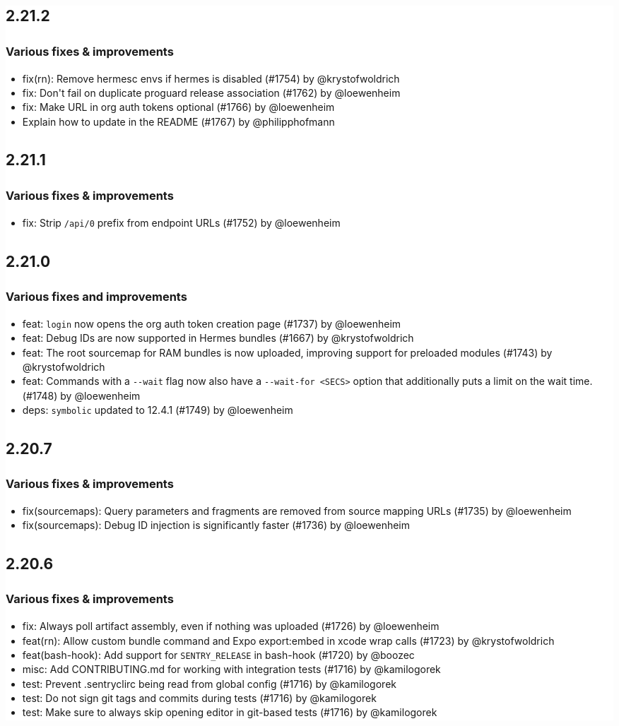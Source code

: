 ## 2.21.2

### Various fixes & improvements

- fix(rn): Remove hermesc envs if hermes is disabled (#1754) by @krystofwoldrich
- fix: Don't fail on duplicate proguard release association (#1762) by @loewenheim
- fix: Make URL in org auth tokens optional (#1766) by @loewenheim
- Explain how to update in the README (#1767) by @philipphofmann

## 2.21.1

### Various fixes & improvements

- fix: Strip `/api/0` prefix from endpoint URLs (#1752) by @loewenheim

## 2.21.0

### Various fixes and improvements

- feat: `login` now opens the org auth token creation page (#1737) by @loewenheim
- feat: Debug IDs are now supported in Hermes bundles (#1667) by @krystofwoldrich
- feat: The root sourcemap for RAM bundles is now uploaded, improving support for preloaded modules (#1743) by
  @krystofwoldrich
- feat: Commands with a `--wait` flag now also have a `--wait-for <SECS>` option that additionally puts a limit on the
  wait time. (#1748) by @loewenheim
- deps: `symbolic` updated to 12.4.1 (#1749) by @loewenheim

## 2.20.7

### Various fixes & improvements

- fix(sourcemaps): Query parameters and fragments are removed from source mapping URLs (#1735) by @loewenheim
- fix(sourcemaps): Debug ID injection is significantly faster (#1736) by @loewenheim

## 2.20.6

### Various fixes & improvements

- fix: Always poll artifact assembly, even if nothing was uploaded (#1726) by @loewenheim
- feat(rn): Allow custom bundle command and Expo export:embed in xcode wrap calls (#1723) by @krystofwoldrich
- feat(bash-hook): Add support for `SENTRY_RELEASE` in bash-hook (#1720) by @boozec
- misc: Add CONTRIBUTING.md for working with integration tests (#1716) by @kamilogorek
- test: Prevent .sentryclirc being read from global config (#1716) by @kamilogorek
- test: Do not sign git tags and commits during tests (#1716) by @kamilogorek
- test: Make sure to always skip opening editor in git-based tests (#1716) by @kamilogorek
